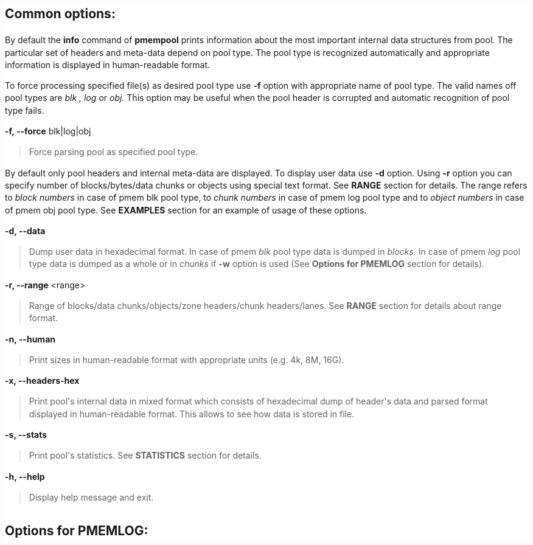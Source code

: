Common options:
---------------

By default the **info** command of **pmempool** prints information about
the most important internal data structures from pool. The particular
set of headers and meta-data depend on pool type. The pool type is
recognized automatically and appropriate information is displayed in
human-readable format.

To force processing specified file(s) as desired pool type use **-f**
option with appropriate name of pool type. The valid names off pool
types are *blk ,* *log* or *obj.* This option may be useful when the
pool header is corrupted and automatic recognition of pool type fails.

**-f, \--force** blk\|log\|obj

> Force parsing pool as specified pool type.

By default only pool headers and internal meta-data are displayed. To
display user data use **-d** option. Using **-r** option you can specify
number of blocks/bytes/data chunks or objects using special text format.
See **RANGE** section for details. The range refers to *block numbers*
in case of pmem blk pool type, to *chunk numbers* in case of pmem log
pool type and to *object numbers* in case of pmem obj pool type. See
**EXAMPLES** section for an example of usage of these options.

**-d, \--data**

> Dump user data in hexadecimal format. In case of pmem *blk* pool type
> data is dumped in *blocks.* In case of pmem *log* pool type data is
> dumped as a whole or in *chunks* if **-w** option is used (See
> **Options for PMEMLOG** section for details).

**-r, \--range** \<range\>

> Range of blocks/data chunks/objects/zone headers/chunk headers/lanes.
> See **RANGE** section for details about range format.

**-n, \--human**

> Print sizes in human-readable format with appropriate units (e.g. 4k,
> 8M, 16G).

**-x, \--headers-hex**

> Print pool\'s internal data in mixed format which consists of
> hexadecimal dump of header\'s data and parsed format displayed in
> human-readable format. This allows to see how data is stored in file.

**-s, \--stats**

> Print pool\'s statistics. See **STATISTICS** section for details.

**-h, \--help**

> Display help message and exit.

Options for PMEMLOG:
--------------------
